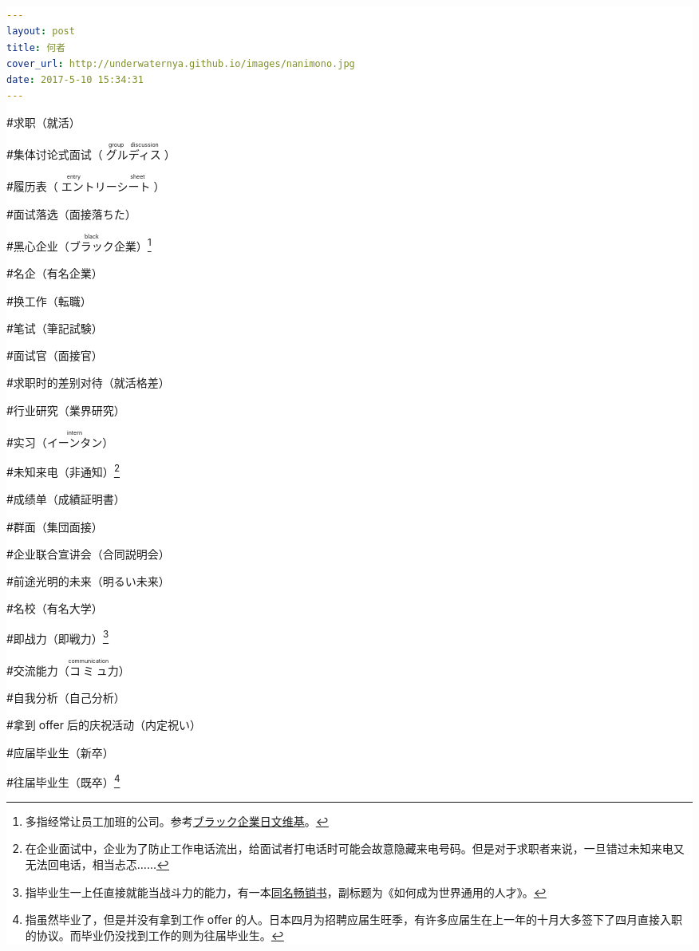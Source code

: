 ```yaml
---
layout: post
title: 何者
cover_url: http://underwaternya.github.io/images/nanimono.jpg
date: 2017-5-10 15:34:31
---
```


\#求职（就活）

\#集体讨论式面试（
<ruby>
グルディス<rt>group discussion</rt>
</ruby>）

\#履历表（
<ruby>
エントリーシート<rt>entry sheet</rt>
</ruby>）

\#面试落选（面接落ちた）

\#黑心企业（<ruby>ブラック<rt>black</rt></ruby>企業）[^1]

\#名企（有名企業）

\#换工作（転職）

\#笔试（筆記試験）

\#面试官（面接官）

\#求职时的差别对待（就活格差）

\#行业研究（業界研究）

\#实习（<ruby>イーンタン<rt>intern</rt></ruby>）

\#未知来电（非通知）[^2]

\#成绩单（成績証明書）

\#群面（集団面接） 

\#企业联合宣讲会（合同説明会）

\#前途光明的未来（明るい未来）

\#名校（有名大学）

\#即战力（即戦力）[^3]

\#交流能力（<ruby>コミュ<rt>communication</rt></ruby>力）

\#自我分析（自己分析）

\#拿到 offer 后的庆祝活动（内定祝い）

\#应届毕业生（新卒）

\#往届毕业生（既卒）[^4]


[^1]: 多指经常让员工加班的公司。参考[ブラック企業日文维基](https://ja.wikipedia.org/wiki/%E3%83%96%E3%83%A9%E3%83%83%E3%82%AF%E4%BC%81%E6%A5%AD)。
[^2]: 在企业面试中，企业为了防止工作电话流出，给面试者打电话时可能会故意隐藏来电号码。但是对于求职者来说，一旦错过未知来电又无法回电话，相当忐忑……
[^3]: 指毕业生一上任直接就能当战斗力的能力，有一本[同名畅销书](https://book.douban.com/subject/2128625/)，副标题为《如何成为世界通用的人才》。
[^4]: 指虽然毕业了，但是并没有拿到工作 offer 的人。日本四月为招聘应届生旺季，有许多应届生在上一年的十月大多签下了四月直接入职的协议。而毕业仍没找到工作的则为往届毕业生。
[^5]: 自我意识过剩可能还不够准确，其实多指很喜欢在说话中夹杂不必要外来语的人。具体八条标准参考[ニコニコ大百科](http://dic.nicovideo.jp/a/%E6%84%8F%E8%AD%98%E9%AB%98%E3%81%84%E7%B3%BB)
[^6]: [日本を元気にする会](https://ja.wikipedia.org/wiki/%E6%97%A5%E6%9C%AC%E3%82%92%E5%85%83%E6%B0%97%E3%81%AB%E3%81%99%E3%82%8B%E4%BC%9A)是日本的一个政党，不知有没有关系...？
[^7]: 指一毕业就工作，但在工作 1-3 年后又开始求职的人。
[^8]: 其实没那么一般……指的是辅助型职业，相对的是更加重要的综合型职业（総合職）。一般型职业的工资更低，上升空间更小。
[^9]: 内内定指签订劳动合同之前的口头 offer。